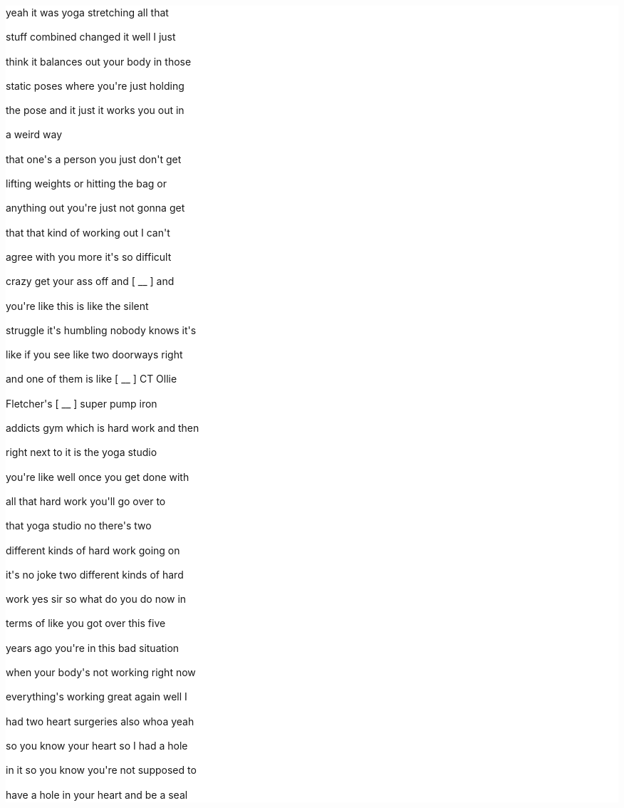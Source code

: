 yeah it was yoga stretching all that

stuff combined changed it well I just

think it balances out your body in those

static poses where you're just holding

the pose and it just it works you out in

a weird way

that one's a person you just don't get

lifting weights or hitting the bag or

anything out you're just not gonna get

that that kind of working out I can't

agree with you more it's so difficult

crazy get your ass off and [ __ ] and

you're like this is like the silent

struggle it's humbling nobody knows it's

like if you see like two doorways right

and one of them is like [ __ ] CT Ollie

Fletcher's [ __ ] super pump iron

addicts gym which is hard work and then

right next to it is the yoga studio

you're like well once you get done with

all that hard work you'll go over to

that yoga studio no there's two

different kinds of hard work going on

it's no joke two different kinds of hard

work yes sir so what do you do now in

terms of like you got over this five

years ago you're in this bad situation

when your body's not working right now

everything's working great again well I

had two heart surgeries also whoa yeah

so you know your heart so I had a hole

in it so you know you're not supposed to

have a hole in your heart and be a seal
